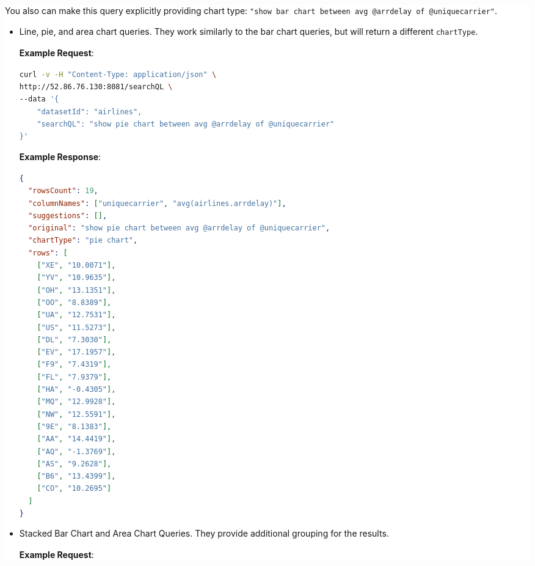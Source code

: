   You also can make this query explicitly providing chart type: `"show bar chart between avg @arrdelay of @uniquecarrier"`.

- Line, pie, and area chart queries. They work similarly to the bar chart queries, but will return a different 
`chartType`. 

  **Example Request**:
   
  ```bash 
  curl -v -H "Content-Type: application/json" \
  http://52.86.76.130:8081/searchQL \
  --data '{
      "datasetId": "airlines", 
      "searchQL": "show pie chart between avg @arrdelay of @uniquecarrier"
  }'
  ```
  
  **Example Response**:
  
  ```json
  {
    "rowsCount": 19,
    "columnNames": ["uniquecarrier", "avg(airlines.arrdelay)"],
    "suggestions": [],
    "original": "show pie chart between avg @arrdelay of @uniquecarrier",
    "chartType": "pie chart",
    "rows": [
      ["XE", "10.0071"],
      ["YV", "10.9635"],
      ["OH", "13.1351"],
      ["OO", "8.8389"],
      ["UA", "12.7531"],
      ["US", "11.5273"],
      ["DL", "7.3030"],
      ["EV", "17.1957"],
      ["F9", "7.4319"],
      ["FL", "7.9379"],
      ["HA", "-0.4305"],
      ["MQ", "12.9928"],
      ["NW", "12.5591"],
      ["9E", "8.1383"],
      ["AA", "14.4419"],
      ["AQ", "-1.3769"],
      ["AS", "9.2628"],
      ["B6", "13.4399"],
      ["CO", "10.2695"]
    ]
  }
  ```
  
- Stacked Bar Chart and Area Chart Queries. They provide additional grouping for the results. 

  **Example Request**:
     